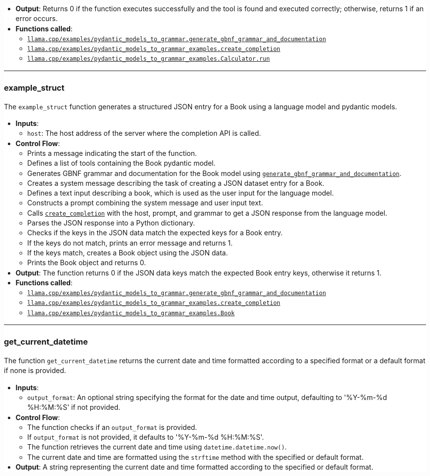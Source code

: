 - **Output**: Returns 0 if the function executes successfully and the tool is found and executed correctly; otherwise, returns 1 if an error occurs.
- **Functions called**:
    - [`llama.cpp/examples/pydantic_models_to_grammar.generate_gbnf_grammar_and_documentation`](pydantic_models_to_grammar.py.driver.md#cpp/examples/pydantic_models_to_grammargenerate_gbnf_grammar_and_documentation)
    - [`llama.cpp/examples/pydantic_models_to_grammar_examples.create_completion`](#cpp/examples/pydantic_models_to_grammar_examplescreate_completion)
    - [`llama.cpp/examples/pydantic_models_to_grammar_examples.Calculator.run`](#Calculatorrun)


---
### example\_struct
The `example_struct` function generates a structured JSON entry for a Book using a language model and pydantic models.
- **Inputs**:
    - `host`: The host address of the server where the completion API is called.
- **Control Flow**:
    - Prints a message indicating the start of the function.
    - Defines a list of tools containing the Book pydantic model.
    - Generates GBNF grammar and documentation for the Book model using [`generate_gbnf_grammar_and_documentation`](pydantic_models_to_grammar.py.driver.md#cpp/examples/pydantic_models_to_grammargenerate_gbnf_grammar_and_documentation).
    - Creates a system message describing the task of creating a JSON dataset entry for a Book.
    - Defines a text input describing a book, which is used as the user input for the language model.
    - Constructs a prompt combining the system message and user input text.
    - Calls [`create_completion`](#cpp/examples/pydantic_models_to_grammar_examplescreate_completion) with the host, prompt, and grammar to get a JSON response from the language model.
    - Parses the JSON response into a Python dictionary.
    - Checks if the keys in the JSON data match the expected keys for a Book entry.
    - If the keys do not match, prints an error message and returns 1.
    - If the keys match, creates a Book object using the JSON data.
    - Prints the Book object and returns 0.
- **Output**: The function returns 0 if the JSON data keys match the expected Book entry keys, otherwise it returns 1.
- **Functions called**:
    - [`llama.cpp/examples/pydantic_models_to_grammar.generate_gbnf_grammar_and_documentation`](pydantic_models_to_grammar.py.driver.md#cpp/examples/pydantic_models_to_grammargenerate_gbnf_grammar_and_documentation)
    - [`llama.cpp/examples/pydantic_models_to_grammar_examples.create_completion`](#cpp/examples/pydantic_models_to_grammar_examplescreate_completion)
    - [`llama.cpp/examples/pydantic_models_to_grammar_examples.Book`](#cpp/examples/pydantic_models_to_grammar_examplesBook)


---
### get\_current\_datetime
The function `get_current_datetime` returns the current date and time formatted according to a specified format or a default format if none is provided.
- **Inputs**:
    - `output_format`: An optional string specifying the format for the date and time output, defaulting to '%Y-%m-%d %H:%M:%S' if not provided.
- **Control Flow**:
    - The function checks if an `output_format` is provided.
    - If `output_format` is not provided, it defaults to '%Y-%m-%d %H:%M:%S'.
    - The function retrieves the current date and time using `datetime.datetime.now()`.
    - The current date and time are formatted using the `strftime` method with the specified or default format.
- **Output**: A string representing the current date and time formatted according to the specified or default format.
